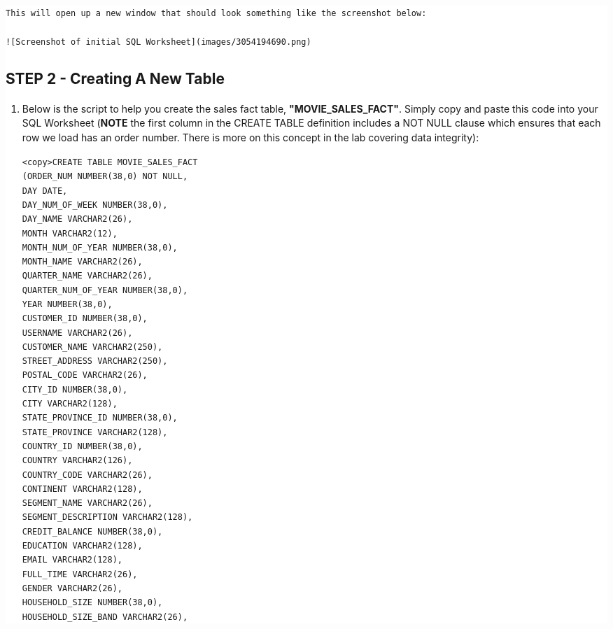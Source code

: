     This will open up a new window that should look something like the screenshot below:

    ![Screenshot of initial SQL Worksheet](images/3054194690.png)


## STEP 2 - Creating A New Table

1. Below is the script to help you create the sales fact table, **"MOVIE\_SALES\_FACT"**. Simply copy and paste this code into your SQL Worksheet (**NOTE** the first column in the CREATE TABLE definition includes a NOT NULL clause which ensures that each row we load has an order number. There is more on this concept in the lab covering data integrity): 


    ```
    <copy>CREATE TABLE MOVIE_SALES_FACT
    (ORDER_NUM NUMBER(38,0) NOT NULL,
    DAY DATE,
    DAY_NUM_OF_WEEK NUMBER(38,0),
    DAY_NAME VARCHAR2(26),
    MONTH VARCHAR2(12),
    MONTH_NUM_OF_YEAR NUMBER(38,0),
    MONTH_NAME VARCHAR2(26),
    QUARTER_NAME VARCHAR2(26),
    QUARTER_NUM_OF_YEAR NUMBER(38,0),
    YEAR NUMBER(38,0),
    CUSTOMER_ID NUMBER(38,0),
    USERNAME VARCHAR2(26),
    CUSTOMER_NAME VARCHAR2(250),
    STREET_ADDRESS VARCHAR2(250),
    POSTAL_CODE VARCHAR2(26),
    CITY_ID NUMBER(38,0),
    CITY VARCHAR2(128),
    STATE_PROVINCE_ID NUMBER(38,0),
    STATE_PROVINCE VARCHAR2(128),
    COUNTRY_ID NUMBER(38,0),
    COUNTRY VARCHAR2(126),
    COUNTRY_CODE VARCHAR2(26),
    CONTINENT VARCHAR2(128),
    SEGMENT_NAME VARCHAR2(26),
    SEGMENT_DESCRIPTION VARCHAR2(128),
    CREDIT_BALANCE NUMBER(38,0),
    EDUCATION VARCHAR2(128),
    EMAIL VARCHAR2(128),
    FULL_TIME VARCHAR2(26),
    GENDER VARCHAR2(26),
    HOUSEHOLD_SIZE NUMBER(38,0),
    HOUSEHOLD_SIZE_BAND VARCHAR2(26),